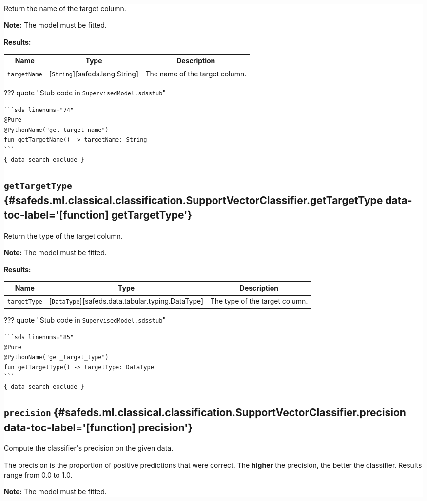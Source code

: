 Return the name of the target column.

**Note:** The model must be fitted.

**Results:**

| Name | Type | Description |
|------|------|-------------|
| `targetName` | [`String`][safeds.lang.String] | The name of the target column. |

??? quote "Stub code in `SupervisedModel.sdsstub`"

    ```sds linenums="74"
    @Pure
    @PythonName("get_target_name")
    fun getTargetName() -> targetName: String
    ```
    { data-search-exclude }

## <code class="doc-symbol doc-symbol-function"></code> `getTargetType` {#safeds.ml.classical.classification.SupportVectorClassifier.getTargetType data-toc-label='[function] getTargetType'}

Return the type of the target column.

**Note:** The model must be fitted.

**Results:**

| Name | Type | Description |
|------|------|-------------|
| `targetType` | [`DataType`][safeds.data.tabular.typing.DataType] | The type of the target column. |

??? quote "Stub code in `SupervisedModel.sdsstub`"

    ```sds linenums="85"
    @Pure
    @PythonName("get_target_type")
    fun getTargetType() -> targetType: DataType
    ```
    { data-search-exclude }

## <code class="doc-symbol doc-symbol-function"></code> `precision` {#safeds.ml.classical.classification.SupportVectorClassifier.precision data-toc-label='[function] precision'}

Compute the classifier's precision on the given data.

The precision is the proportion of positive predictions that were correct. The **higher** the precision, the
better the classifier. Results range from 0.0 to 1.0.

**Note:** The model must be fitted.


[//]: # (DO NOT EDIT THIS FILE DIRECTLY. Instead, edit the corresponding stub file and execute `npm run docs:api`.)